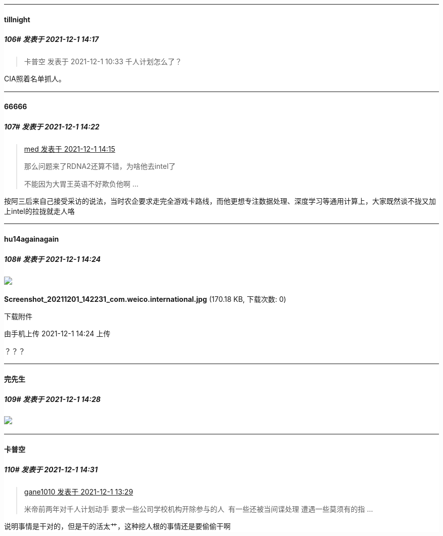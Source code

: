 *****

####  tillnight  
##### 106#       发表于 2021-12-1 14:17

<blockquote>卡普空 发表于 2021-12-1 10:33
千人计划怎么了？</blockquote>
CIA照着名单抓人。

*****

####  66666  
##### 107#       发表于 2021-12-1 14:22

<blockquote><a href="httphttps://bbs.saraba1st.com/2b/forum.php?mod=redirect&amp;goto=findpost&amp;pid=53770334&amp;ptid=2040184" target="_blank">med 发表于 2021-12-1 14:15</a>

那么问题来了RDNA2还算不错，为啥他去intel了

不能因为大胃王英语不好欺负他啊 ...</blockquote>
按阿三后来自己接受采访的说法，当时农企要求走完全游戏卡路线，而他更想专注数据处理、深度学习等通用计算上，大家既然谈不拢又加上intel的拉拢就走人咯

*****

####  hu14againagain  
##### 108#       发表于 2021-12-1 14:24

<img src="https://img.saraba1st.com/forum/202112/01/142444ld6d93wd63ewexwa.jpg" referrerpolicy="no-referrer">

<strong>Screenshot_20211201_142231_com.weico.international.jpg</strong> (170.18 KB, 下载次数: 0)

下载附件

由手机上传
2021-12-1 14:24 上传

？？？



*****

####  完先生  
##### 109#       发表于 2021-12-1 14:28

<img src="https://static.saraba1st.com/image/smiley/face2017/243.gif" referrerpolicy="no-referrer">

*****

####  卡普空  
##### 110#       发表于 2021-12-1 14:31

<blockquote><a href="httphttps://bbs.saraba1st.com/2b/forum.php?mod=redirect&amp;goto=findpost&amp;pid=53769803&amp;ptid=2040184" target="_blank">gane1010 发表于 2021-12-1 13:29</a>

米帝前两年对千人计划动手 要求一些公司学校机构开除参与的人  有一些还被当间谍处理 遭遇一些莫须有的指 ...</blockquote>
说明事情是干对的，但是干的活太艹，这种挖人根的事情还是要偷偷干啊
